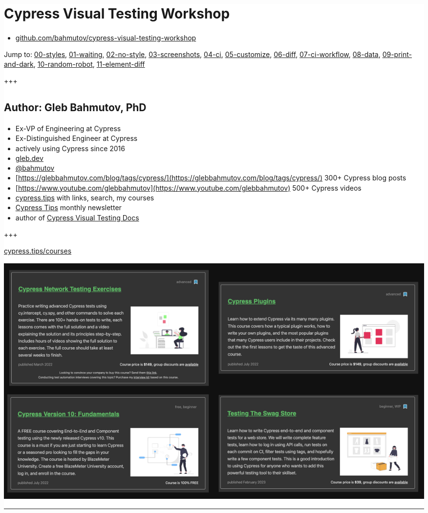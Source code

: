 # Cypress Visual Testing Workshop

- [github.com/bahmutov/cypress-visual-testing-workshop](https://github.com/bahmutov/cypress-visual-testing-workshop)

Jump to: [00-styles](?p=00-styles), [01-waiting](?p=01-waiting), [02-no-style](?p=02-no-style), [03-screenshots](?p=03-screenshots), [04-ci](?p=04-ci), [05-customize](?p=05-customize), [06-diff](?p=06-diff), [07-ci-workflow](?p=07-ci-workflow), [08-data](?p=08-data), [09-print-and-dark](?p=09-print-and-dark), [10-random-robot](?p=10-random-robot), [11-element-diff](?p=11-element-diff)

+++

## Author: Gleb Bahmutov, PhD

- Ex-VP of Engineering at Cypress
- Ex-Distinguished Engineer at Cypress
- actively using Cypress since 2016
- [gleb.dev](https://gleb.dev)
- [@bahmutov](https://twitter.com/bahmutov)
- [https://glebbahmutov.com/blog/tags/cypress/](https://glebbahmutov.com/blog/tags/cypress/) 300+ Cypress blog posts
- [https://www.youtube.com/glebbahmutov](https://www.youtube.com/glebbahmutov) 500+ Cypress videos
- [cypress.tips](https://cypress.tips) with links, search, my courses
- [Cypress Tips](https://cypresstips.substack.com/) monthly newsletter
- author of [Cypress Visual Testing Docs](https://on.cypress.io/visual-testing)

+++

[cypress.tips/courses](https://cypress.tips/courses)

![My Cypress courses](./img/courses.png)

---
